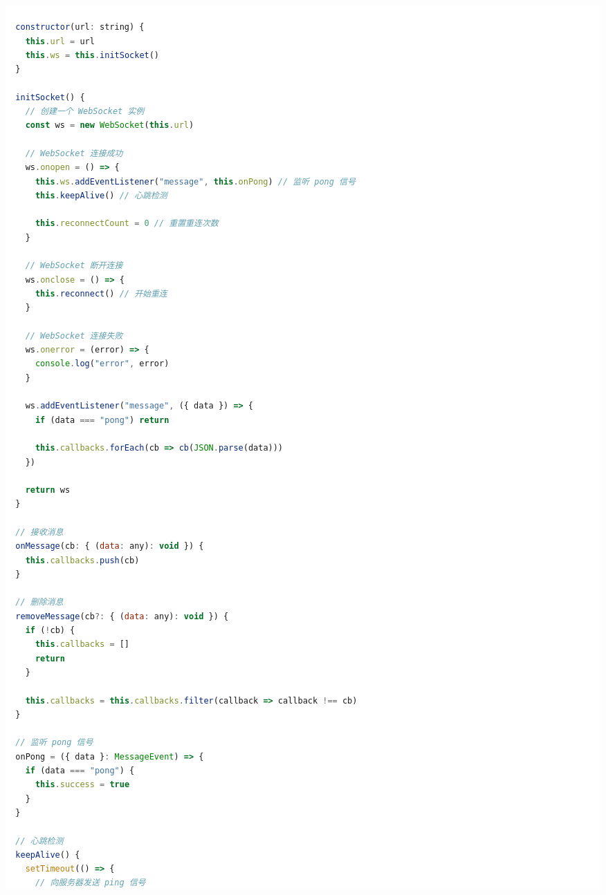   ```js
    
    constructor(url: string) {
      this.url = url
      this.ws = this.initSocket()
    }
    
    initSocket() {
      // 创建一个 WebSocket 实例
      const ws = new WebSocket(this.url)
      
      // WebSocket 连接成功
      ws.onopen = () => {
        this.ws.addEventListener("message", this.onPong) // 监听 pong 信号
        this.keepAlive() // 心跳检测
        
        this.reconnectCount = 0 // 重置重连次数
      }
      
      // WebSocket 断开连接
      ws.onclose = () => {
        this.reconnect() // 开始重连
      }
      
      // WebSocket 连接失败
      ws.onerror = (error) => {
        console.log("error", error)
      }
      
      ws.addEventListener("message", ({ data }) => {
        if (data === "pong") return
        
        this.callbacks.forEach(cb => cb(JSON.parse(data)))
      })
      
      return ws
    }
    
    // 接收消息
    onMessage(cb: { (data: any): void }) {
      this.callbacks.push(cb)
    }
    
    // 删除消息
    removeMessage(cb?: { (data: any): void }) {
      if (!cb) {
        this.callbacks = []
        return
      }
      
      this.callbacks = this.callbacks.filter(callback => callback !== cb)
    }
    
    // 监听 pong 信号
    onPong = ({ data }: MessageEvent) => {
      if (data === "pong") {
        this.success = true
      }
    }
    
    // 心跳检测
    keepAlive() {
      setTimeout(() => {
        // 向服务器发送 ping 信号
  ```